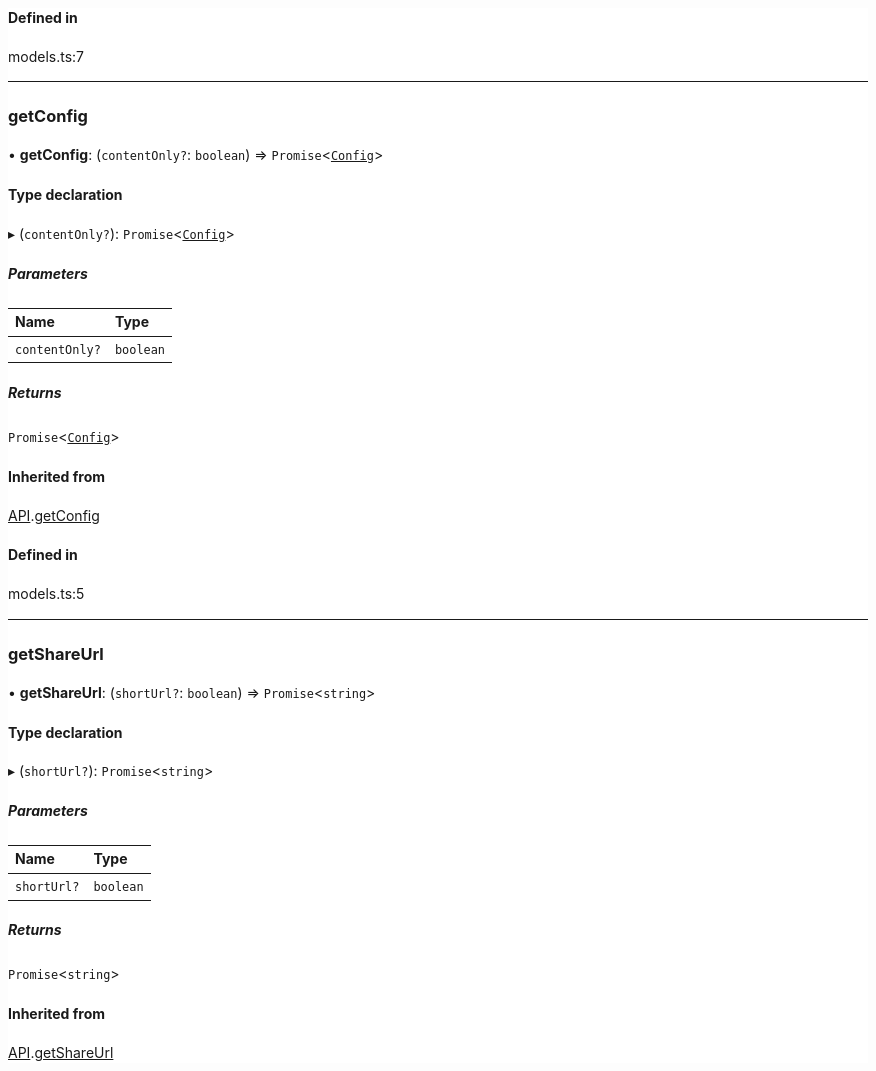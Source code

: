 #### Defined in

models.ts:7

___

### getConfig

• **getConfig**: (`contentOnly?`: `boolean`) => `Promise`<[`Config`](Config.md)\>

#### Type declaration

▸ (`contentOnly?`): `Promise`<[`Config`](Config.md)\>

##### Parameters

| Name | Type |
| :------ | :------ |
| `contentOnly?` | `boolean` |

##### Returns

`Promise`<[`Config`](Config.md)\>

#### Inherited from

[API](internal.API.md).[getConfig](internal.API.md#getconfig)

#### Defined in

models.ts:5

___

### getShareUrl

• **getShareUrl**: (`shortUrl?`: `boolean`) => `Promise`<`string`\>

#### Type declaration

▸ (`shortUrl?`): `Promise`<`string`\>

##### Parameters

| Name | Type |
| :------ | :------ |
| `shortUrl?` | `boolean` |

##### Returns

`Promise`<`string`\>

#### Inherited from

[API](internal.API.md).[getShareUrl](internal.API.md#getshareurl)
